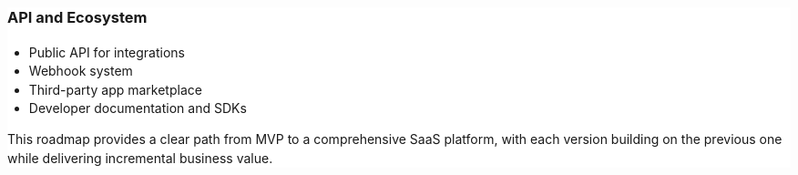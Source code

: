 ### **API and Ecosystem**

- Public API for integrations
- Webhook system
- Third-party app marketplace
- Developer documentation and SDKs

This roadmap provides a clear path from MVP to a comprehensive SaaS platform, with each version building on the previous one while delivering incremental business value.
